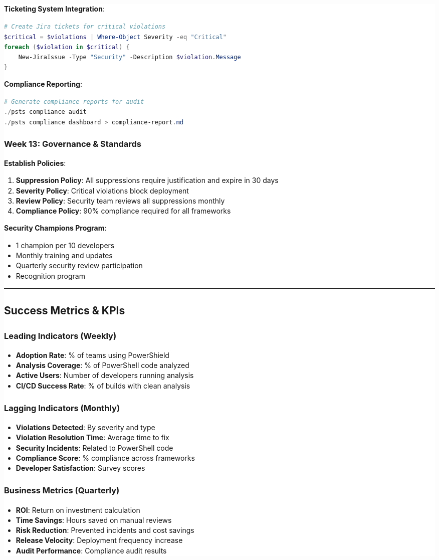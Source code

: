 **Ticketing System Integration**:
```powershell
# Create Jira tickets for critical violations
$critical = $violations | Where-Object Severity -eq "Critical"
foreach ($violation in $critical) {
    New-JiraIssue -Type "Security" -Description $violation.Message
}
```

**Compliance Reporting**:
```powershell
# Generate compliance reports for audit
./psts compliance audit
./psts compliance dashboard > compliance-report.md
```

### Week 13: Governance & Standards

**Establish Policies**:
1. **Suppression Policy**: All suppressions require justification and expire in 30 days
2. **Severity Policy**: Critical violations block deployment
3. **Review Policy**: Security team reviews all suppressions monthly
4. **Compliance Policy**: 90% compliance required for all frameworks

**Security Champions Program**:
- 1 champion per 10 developers
- Monthly training and updates
- Quarterly security review participation
- Recognition program

---

## Success Metrics & KPIs

### Leading Indicators (Weekly)
- **Adoption Rate**: % of teams using PowerShield
- **Analysis Coverage**: % of PowerShell code analyzed
- **Active Users**: Number of developers running analysis
- **CI/CD Success Rate**: % of builds with clean analysis

### Lagging Indicators (Monthly)
- **Violations Detected**: By severity and type
- **Violation Resolution Time**: Average time to fix
- **Security Incidents**: Related to PowerShell code
- **Compliance Score**: % compliance across frameworks
- **Developer Satisfaction**: Survey scores

### Business Metrics (Quarterly)
- **ROI**: Return on investment calculation
- **Time Savings**: Hours saved on manual reviews
- **Risk Reduction**: Prevented incidents and cost savings
- **Release Velocity**: Deployment frequency increase
- **Audit Performance**: Compliance audit results

